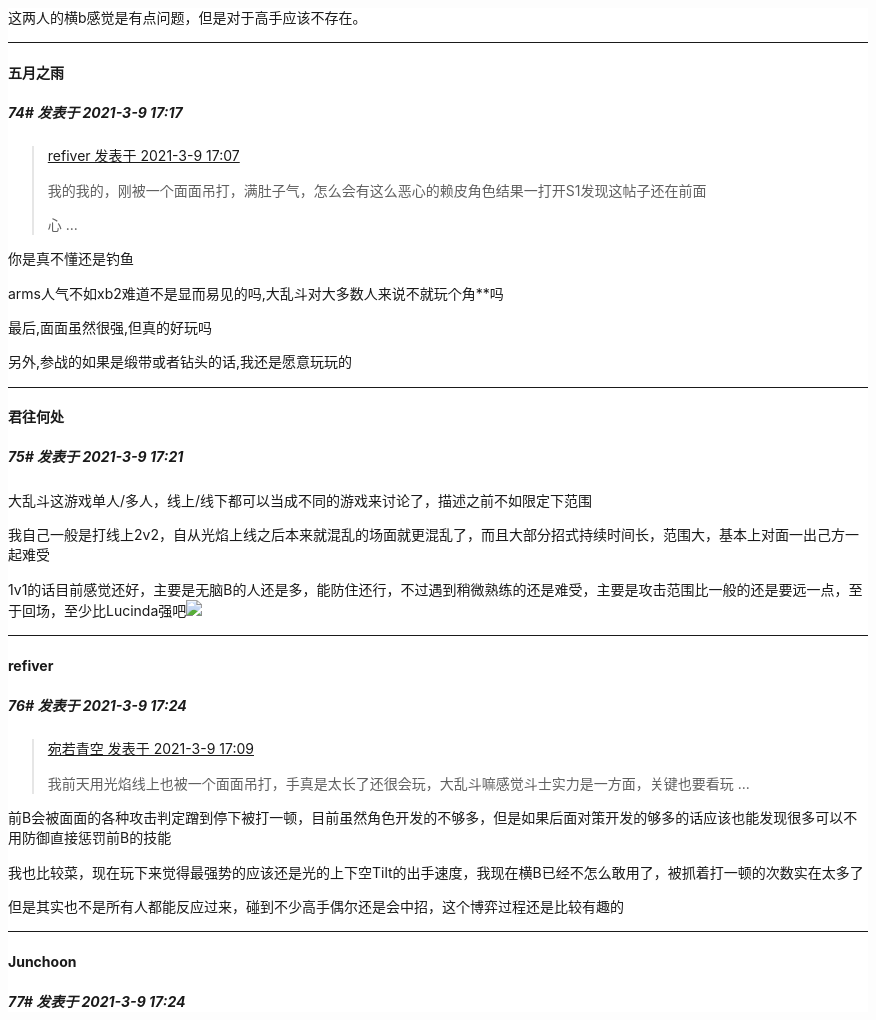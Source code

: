 
这两人的横b感觉是有点问题，但是对于高手应该不存在。


-----

####  五月之雨  
##### 74#       发表于 2021-3-9 17:17


<blockquote><a href="httphttps://bbs.saraba1st.com/2b/forum.php?mod=redirect&amp;goto=findpost&amp;pid=50565956&amp;ptid=1991834" target="_blank">refiver 发表于 2021-3-9 17:07</a>

我的我的，刚被一个面面吊打，满肚子气，怎么会有这么恶心的赖皮角色结果一打开S1发现这帖子还在前面


心 ...</blockquote>
你是真不懂还是钓鱼

arms人气不如xb2难道不是显而易见的吗,大乱斗对大多数人来说不就玩个角**吗

最后,面面虽然很强,但真的好玩吗

另外,参战的如果是缎带或者钻头的话,我还是愿意玩玩的


-----

####  君往何处  
##### 75#       发表于 2021-3-9 17:21


大乱斗这游戏单人/多人，线上/线下都可以当成不同的游戏来讨论了，描述之前不如限定下范围

我自己一般是打线上2v2，自从光焰上线之后本来就混乱的场面就更混乱了，而且大部分招式持续时间长，范围大，基本上对面一出己方一起难受

1v1的话目前感觉还好，主要是无脑B的人还是多，能防住还行，不过遇到稍微熟练的还是难受，主要是攻击范围比一般的还是要远一点，至于回场，至少比Lucinda强吧<img src="https://static.saraba1st.com/image/smiley/face2017/068.png" referrerpolicy="no-referrer">


-----

####  refiver  
##### 76#       发表于 2021-3-9 17:24


<blockquote><a href="httphttps://bbs.saraba1st.com/2b/forum.php?mod=redirect&amp;goto=findpost&amp;pid=50565978&amp;ptid=1991834" target="_blank">宛若青空 发表于 2021-3-9 17:09</a>

我前天用光焰线上也被一个面面吊打，手真是太长了还很会玩，大乱斗嘛感觉斗士实力是一方面，关键也要看玩 ...</blockquote>
前B会被面面的各种攻击判定蹭到停下被打一顿，目前虽然角色开发的不够多，但是如果后面对策开发的够多的话应该也能发现很多可以不用防御直接惩罚前B的技能

我也比较菜，现在玩下来觉得最强势的应该还是光的上下空Tilt的出手速度，我现在横B已经不怎么敢用了，被抓着打一顿的次数实在太多了

但是其实也不是所有人都能反应过来，碰到不少高手偶尔还是会中招，这个博弈过程还是比较有趣的


-----

####  Junchoon  
##### 77#       发表于 2021-3-9 17:24
